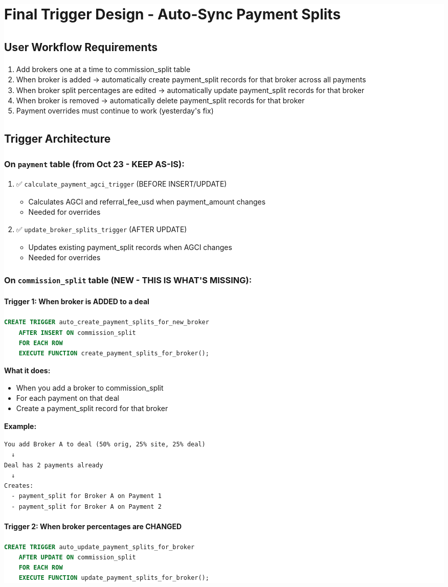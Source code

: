 # Final Trigger Design - Auto-Sync Payment Splits

## User Workflow Requirements

1. Add brokers one at a time to commission_split table
2. When broker is added → automatically create payment_split records for that broker across all payments
3. When broker split percentages are edited → automatically update payment_split records for that broker
4. When broker is removed → automatically delete payment_split records for that broker
5. Payment overrides must continue to work (yesterday's fix)

## Trigger Architecture

### On `payment` table (from Oct 23 - KEEP AS-IS):
1. ✅ `calculate_payment_agci_trigger` (BEFORE INSERT/UPDATE)
   - Calculates AGCI and referral_fee_usd when payment_amount changes
   - Needed for overrides

2. ✅ `update_broker_splits_trigger` (AFTER UPDATE)
   - Updates existing payment_split records when AGCI changes
   - Needed for overrides

### On `commission_split` table (NEW - THIS IS WHAT'S MISSING):

#### Trigger 1: When broker is ADDED to a deal
```sql
CREATE TRIGGER auto_create_payment_splits_for_new_broker
    AFTER INSERT ON commission_split
    FOR EACH ROW
    EXECUTE FUNCTION create_payment_splits_for_broker();
```

**What it does:**
- When you add a broker to commission_split
- For each payment on that deal
- Create a payment_split record for that broker

**Example:**
```
You add Broker A to deal (50% orig, 25% site, 25% deal)
  ↓
Deal has 2 payments already
  ↓
Creates:
  - payment_split for Broker A on Payment 1
  - payment_split for Broker A on Payment 2
```

#### Trigger 2: When broker percentages are CHANGED
```sql
CREATE TRIGGER auto_update_payment_splits_for_broker
    AFTER UPDATE ON commission_split
    FOR EACH ROW
    EXECUTE FUNCTION update_payment_splits_for_broker();
```
